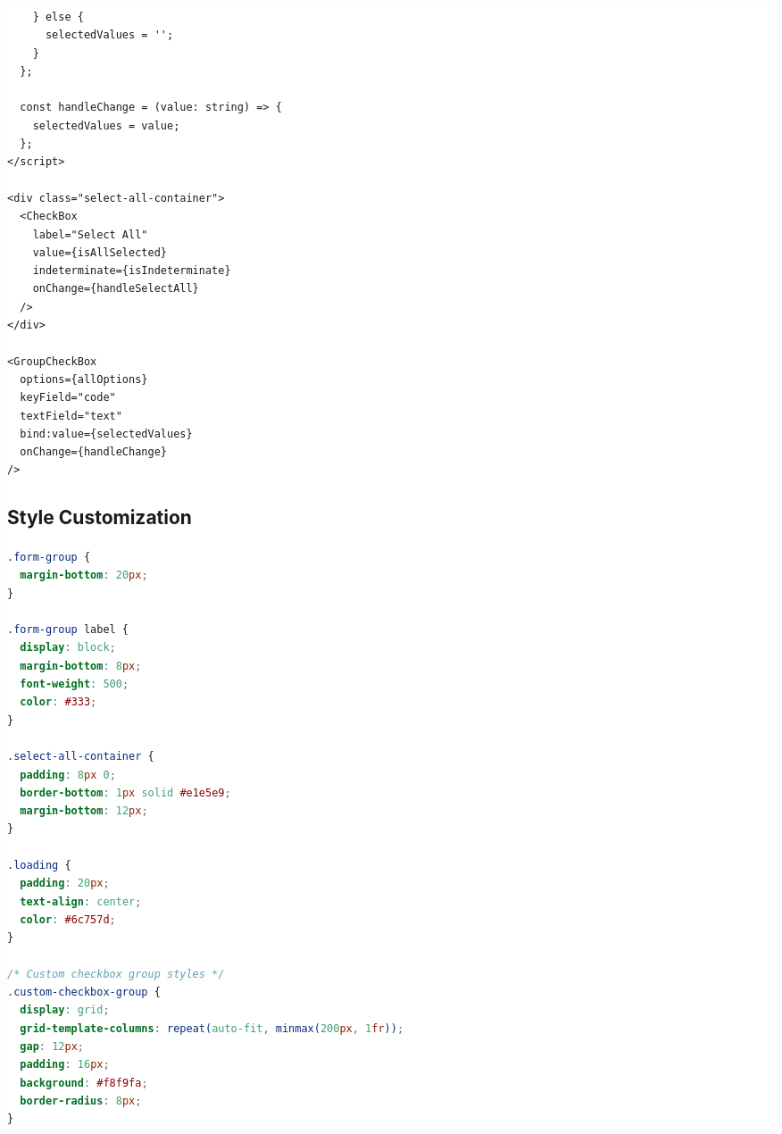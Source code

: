 ```svelte
    } else {
      selectedValues = '';
    }
  };
  
  const handleChange = (value: string) => {
    selectedValues = value;
  };
</script>

<div class="select-all-container">
  <CheckBox 
    label="Select All"
    value={isAllSelected}
    indeterminate={isIndeterminate}
    onChange={handleSelectAll}
  />
</div>

<GroupCheckBox 
  options={allOptions}
  keyField="code"
  textField="text"
  bind:value={selectedValues}
  onChange={handleChange}
/>
```

## Style Customization

```css
.form-group {
  margin-bottom: 20px;
}

.form-group label {
  display: block;
  margin-bottom: 8px;
  font-weight: 500;
  color: #333;
}

.select-all-container {
  padding: 8px 0;
  border-bottom: 1px solid #e1e5e9;
  margin-bottom: 12px;
}

.loading {
  padding: 20px;
  text-align: center;
  color: #6c757d;
}

/* Custom checkbox group styles */
.custom-checkbox-group {
  display: grid;
  grid-template-columns: repeat(auto-fit, minmax(200px, 1fr));
  gap: 12px;
  padding: 16px;
  background: #f8f9fa;
  border-radius: 8px;
}
```